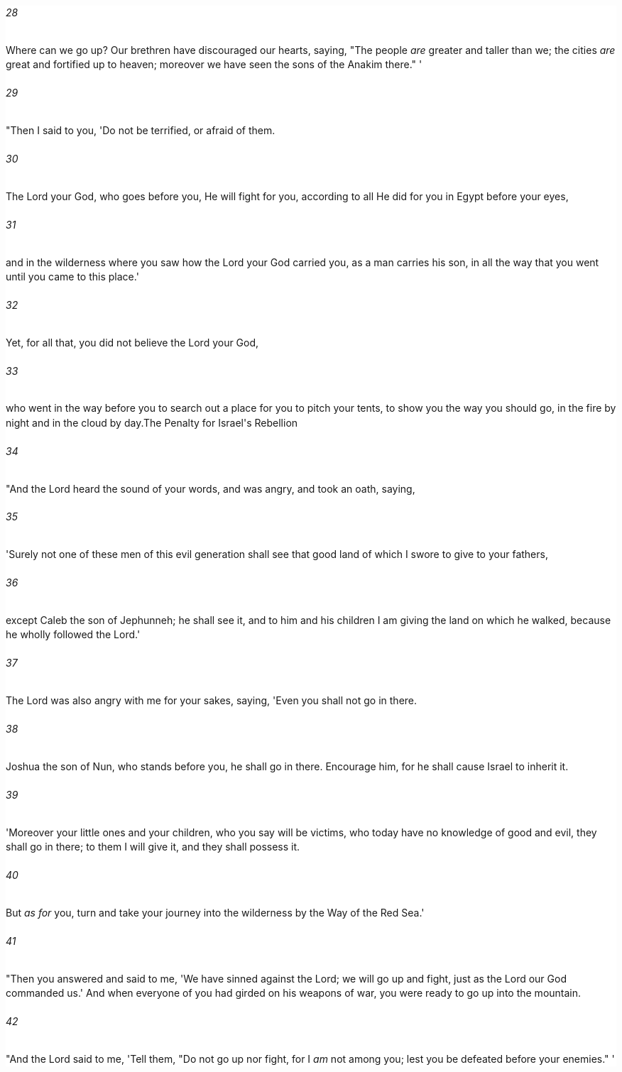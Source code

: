 ###### 28 
Where can we go up? Our brethren have discouraged our hearts, saying, "The people _are_ greater and taller than we; the cities _are_ great and fortified up to heaven; moreover we have seen the sons of the Anakim there." ' 

###### 29 
"Then I said to you, 'Do not be terrified, or afraid of them. 

###### 30 
The Lord your God, who goes before you, He will fight for you, according to all He did for you in Egypt before your eyes, 

###### 31 
and in the wilderness where you saw how the Lord your God carried you, as a man carries his son, in all the way that you went until you came to this place.' 

###### 32 
Yet, for all that, you did not believe the Lord your God, 

###### 33 
who went in the way before you to search out a place for you to pitch your tents, to show you the way you should go, in the fire by night and in the cloud by day.The Penalty for Israel's Rebellion 

###### 34 
"And the Lord heard the sound of your words, and was angry, and took an oath, saying, 

###### 35 
'Surely not one of these men of this evil generation shall see that good land of which I swore to give to your fathers, 

###### 36 
except Caleb the son of Jephunneh; he shall see it, and to him and his children I am giving the land on which he walked, because he wholly followed the Lord.' 

###### 37 
The Lord was also angry with me for your sakes, saying, 'Even you shall not go in there. 

###### 38 
Joshua the son of Nun, who stands before you, he shall go in there. Encourage him, for he shall cause Israel to inherit it. 

###### 39 
'Moreover your little ones and your children, who you say will be victims, who today have no knowledge of good and evil, they shall go in there; to them I will give it, and they shall possess it. 

###### 40 
But _as for_ you, turn and take your journey into the wilderness by the Way of the Red Sea.' 

###### 41 
"Then you answered and said to me, 'We have sinned against the Lord; we will go up and fight, just as the Lord our God commanded us.' And when everyone of you had girded on his weapons of war, you were ready to go up into the mountain. 

###### 42 
"And the Lord said to me, 'Tell them, "Do not go up nor fight, for I _am_ not among you; lest you be defeated before your enemies." ' 
